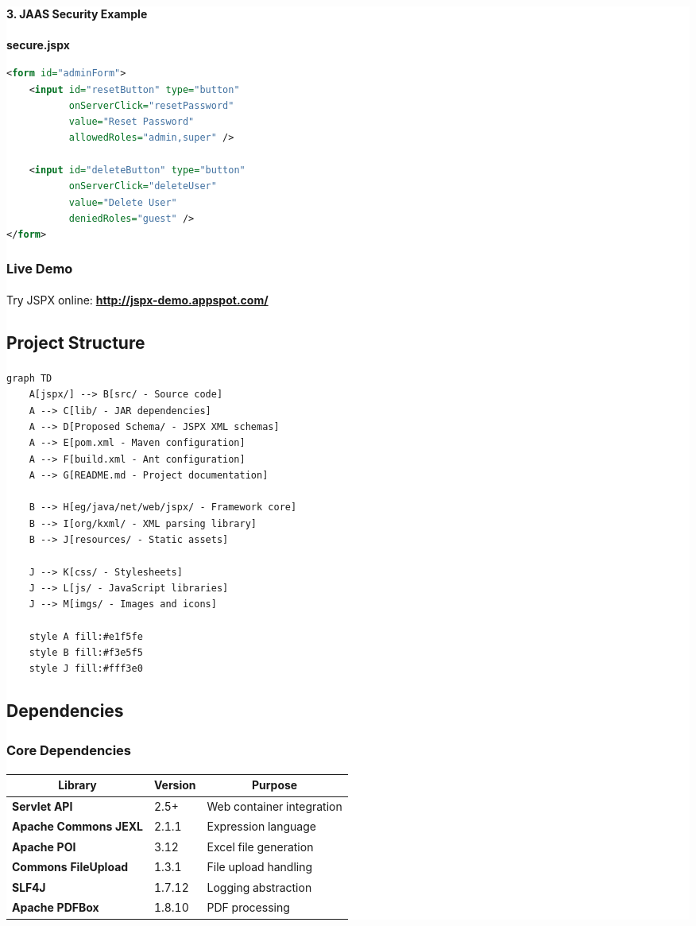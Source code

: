 #### 3. JAAS Security Example

**secure.jspx**
```xml
<form id="adminForm">
    <input id="resetButton" type="button" 
           onServerClick="resetPassword" 
           value="Reset Password" 
           allowedRoles="admin,super" />
           
    <input id="deleteButton" type="button" 
           onServerClick="deleteUser" 
           value="Delete User" 
           deniedRoles="guest" />
</form>
```

### Live Demo

Try JSPX online: **http://jspx-demo.appspot.com/**

## Project Structure

```mermaid
graph TD
    A[jspx/] --> B[src/ - Source code]
    A --> C[lib/ - JAR dependencies]
    A --> D[Proposed Schema/ - JSPX XML schemas]
    A --> E[pom.xml - Maven configuration]
    A --> F[build.xml - Ant configuration]
    A --> G[README.md - Project documentation]
    
    B --> H[eg/java/net/web/jspx/ - Framework core]
    B --> I[org/kxml/ - XML parsing library]
    B --> J[resources/ - Static assets]
    
    J --> K[css/ - Stylesheets]
    J --> L[js/ - JavaScript libraries]
    J --> M[imgs/ - Images and icons]
    
    style A fill:#e1f5fe
    style B fill:#f3e5f5
    style J fill:#fff3e0
```

## Dependencies

### Core Dependencies

| Library | Version | Purpose |
|---------|---------|---------|
| **Servlet API** | 2.5+ | Web container integration |
| **Apache Commons JEXL** | 2.1.1 | Expression language |
| **Apache POI** | 3.12 | Excel file generation |
| **Commons FileUpload** | 1.3.1 | File upload handling |
| **SLF4J** | 1.7.12 | Logging abstraction |
| **Apache PDFBox** | 1.8.10 | PDF processing |
